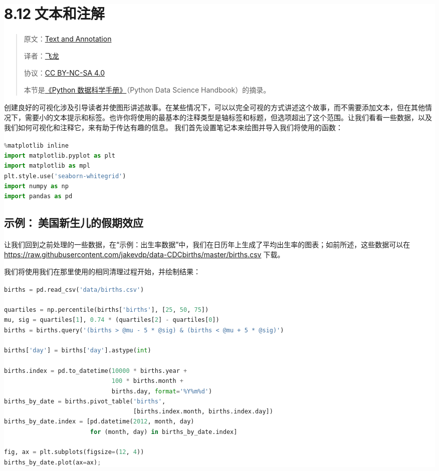 # 8.12 文本和注解

> 原文：[Text and Annotation](http://nbviewer.jupyter.org/github/donnemartin/data-science-ipython-notebooks/blob/master/matplotlib/04.09-Text-and-Annotation.ipynb)
> 
> 译者：[飞龙](https://github.com/wizardforcel)
> 
> 协议：[CC BY-NC-SA 4.0](http://creativecommons.org/licenses/by-nc-sa/4.0/)
> 
> 本节是[《Python 数据科学手册》](https://github.com/jakevdp/PythonDataScienceHandbook)（Python Data Science Handbook）的摘录。

创建良好的可视化涉及引导读者并使图形讲述故事。在某些情况下，可以以完全可视的方式讲述这个故事，而不需要添加文本，但在其他情况下，需要小的文本提示和标签。也许你将使用的最基本的注释类型是轴标签和标题，但选项超出了这个范围。让我们看看一些数据，以及我们如何可视化和注释它，来有助于传达有趣的信息。 我们首先设置笔记本来绘图并导入我们将使用的函数：

```py
%matplotlib inline
import matplotlib.pyplot as plt
import matplotlib as mpl
plt.style.use('seaborn-whitegrid')
import numpy as np
import pandas as pd
```

## 示例： 美国新生儿的假期效应

让我们回到之前处理的一些数据，在“示例：出生率数据”中，我们在日历年上生成了平均出生率的图表；如前所述，这些数据可以在 <https://raw.githubusercontent.com/jakevdp/data-CDCbirths/master/births.csv> 下载。

我们将使用我们在那里使用的相同清理过程开始，并绘制结果：

```py
births = pd.read_csv('data/births.csv')

quartiles = np.percentile(births['births'], [25, 50, 75])
mu, sig = quartiles[1], 0.74 * (quartiles[2] - quartiles[0])
births = births.query('(births > @mu - 5 * @sig) & (births < @mu + 5 * @sig)')

births['day'] = births['day'].astype(int)

births.index = pd.to_datetime(10000 * births.year +
                              100 * births.month +
                              births.day, format='%Y%m%d')
births_by_date = births.pivot_table('births',
                                    [births.index.month, births.index.day])
births_by_date.index = [pd.datetime(2012, month, day)
                        for (month, day) in births_by_date.index]

fig, ax = plt.subplots(figsize=(12, 4))
births_by_date.plot(ax=ax);
```

